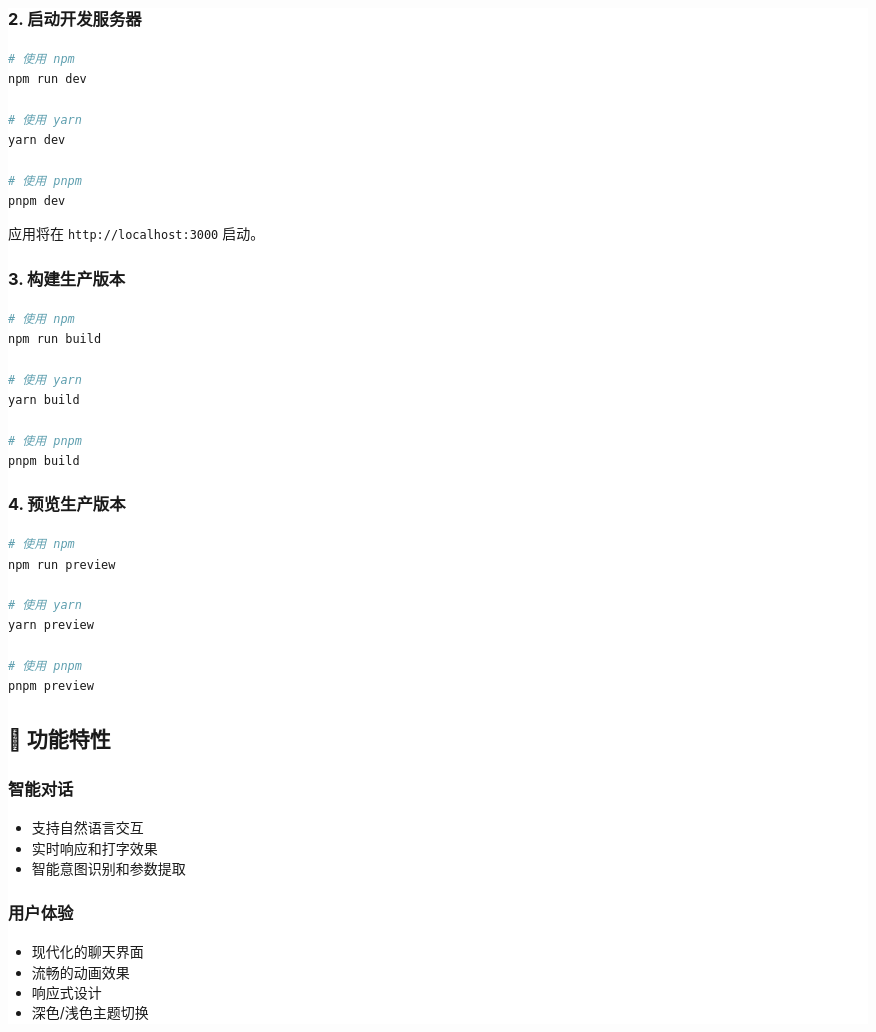 ### 2. 启动开发服务器

```bash
# 使用 npm
npm run dev

# 使用 yarn
yarn dev

# 使用 pnpm
pnpm dev
```

应用将在 `http://localhost:3000` 启动。

### 3. 构建生产版本

```bash
# 使用 npm
npm run build

# 使用 yarn
yarn build

# 使用 pnpm
pnpm build
```

### 4. 预览生产版本

```bash
# 使用 npm
npm run preview

# 使用 yarn
yarn preview

# 使用 pnpm
pnpm preview
```

## 🎯 功能特性

### 智能对话
- 支持自然语言交互
- 实时响应和打字效果
- 智能意图识别和参数提取

### 用户体验
- 现代化的聊天界面
- 流畅的动画效果
- 响应式设计
- 深色/浅色主题切换
